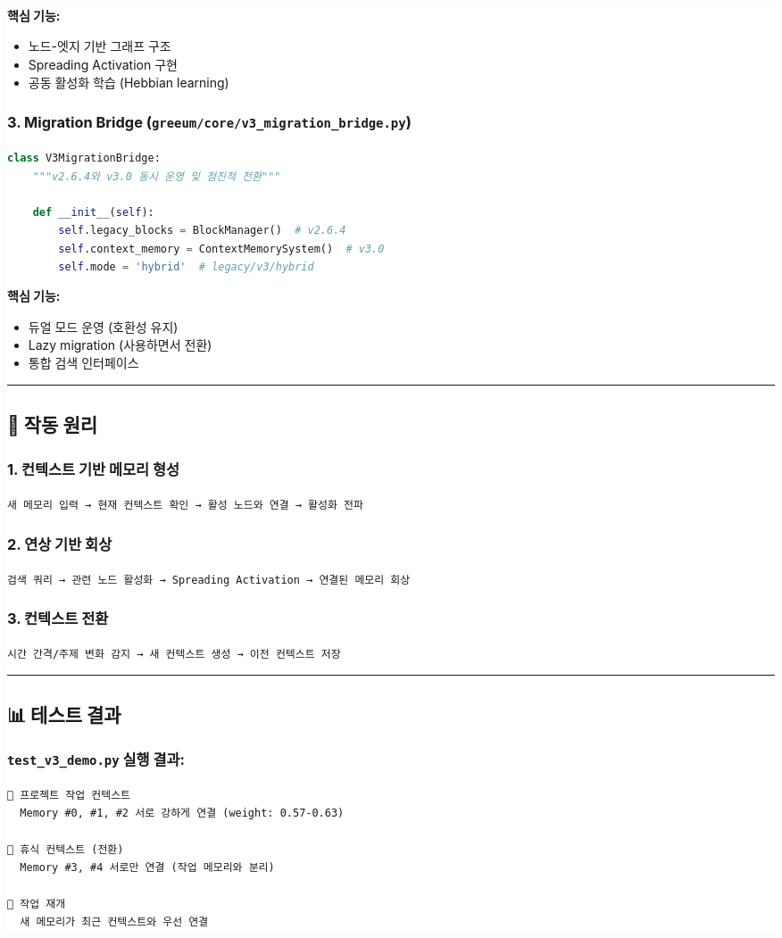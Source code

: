 **핵심 기능:**
- 노드-엣지 기반 그래프 구조
- Spreading Activation 구현
- 공동 활성화 학습 (Hebbian learning)

### 3. Migration Bridge (`greeum/core/v3_migration_bridge.py`)
```python
class V3MigrationBridge:
    """v2.6.4와 v3.0 동시 운영 및 점진적 전환"""
    
    def __init__(self):
        self.legacy_blocks = BlockManager()  # v2.6.4
        self.context_memory = ContextMemorySystem()  # v3.0
        self.mode = 'hybrid'  # legacy/v3/hybrid
```

**핵심 기능:**
- 듀얼 모드 운영 (호환성 유지)
- Lazy migration (사용하면서 전환)
- 통합 검색 인터페이스

---

## 🔬 **작동 원리**

### 1. 컨텍스트 기반 메모리 형성
```
새 메모리 입력 → 현재 컨텍스트 확인 → 활성 노드와 연결 → 활성화 전파
```

### 2. 연상 기반 회상
```
검색 쿼리 → 관련 노드 활성화 → Spreading Activation → 연결된 메모리 회상
```

### 3. 컨텍스트 전환
```
시간 간격/주제 변화 감지 → 새 컨텍스트 생성 → 이전 컨텍스트 저장
```

---

## 📊 **테스트 결과**

### `test_v3_demo.py` 실행 결과:
```
📍 프로젝트 작업 컨텍스트
  Memory #0, #1, #2 서로 강하게 연결 (weight: 0.57-0.63)

📍 휴식 컨텍스트 (전환)
  Memory #3, #4 서로만 연결 (작업 메모리와 분리)

📍 작업 재개
  새 메모리가 최근 컨텍스트와 우선 연결
```
